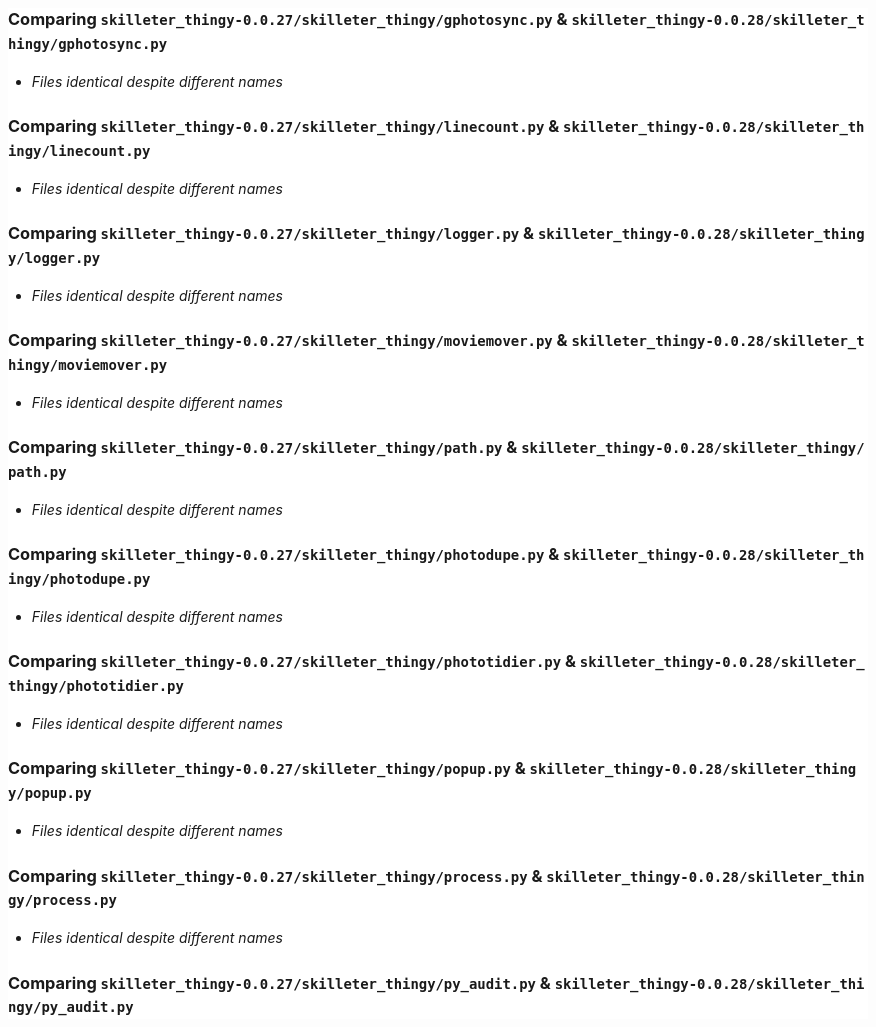### Comparing `skilleter_thingy-0.0.27/skilleter_thingy/gphotosync.py` & `skilleter_thingy-0.0.28/skilleter_thingy/gphotosync.py`

 * *Files identical despite different names*

### Comparing `skilleter_thingy-0.0.27/skilleter_thingy/linecount.py` & `skilleter_thingy-0.0.28/skilleter_thingy/linecount.py`

 * *Files identical despite different names*

### Comparing `skilleter_thingy-0.0.27/skilleter_thingy/logger.py` & `skilleter_thingy-0.0.28/skilleter_thingy/logger.py`

 * *Files identical despite different names*

### Comparing `skilleter_thingy-0.0.27/skilleter_thingy/moviemover.py` & `skilleter_thingy-0.0.28/skilleter_thingy/moviemover.py`

 * *Files identical despite different names*

### Comparing `skilleter_thingy-0.0.27/skilleter_thingy/path.py` & `skilleter_thingy-0.0.28/skilleter_thingy/path.py`

 * *Files identical despite different names*

### Comparing `skilleter_thingy-0.0.27/skilleter_thingy/photodupe.py` & `skilleter_thingy-0.0.28/skilleter_thingy/photodupe.py`

 * *Files identical despite different names*

### Comparing `skilleter_thingy-0.0.27/skilleter_thingy/phototidier.py` & `skilleter_thingy-0.0.28/skilleter_thingy/phototidier.py`

 * *Files identical despite different names*

### Comparing `skilleter_thingy-0.0.27/skilleter_thingy/popup.py` & `skilleter_thingy-0.0.28/skilleter_thingy/popup.py`

 * *Files identical despite different names*

### Comparing `skilleter_thingy-0.0.27/skilleter_thingy/process.py` & `skilleter_thingy-0.0.28/skilleter_thingy/process.py`

 * *Files identical despite different names*

### Comparing `skilleter_thingy-0.0.27/skilleter_thingy/py_audit.py` & `skilleter_thingy-0.0.28/skilleter_thingy/py_audit.py`
